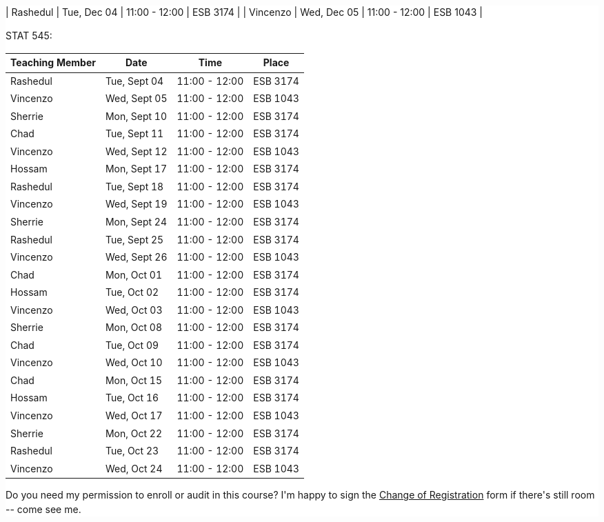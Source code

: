 | Rashedul      | Tue, Dec  04 | 11:00 - 12:00 | ESB 3174 |
| Vincenzo | Wed, Dec  05 | 11:00 - 12:00 | ESB 1043 |

STAT 545:

| Teaching Member | Date | Time | Place |
|-----------------|------|------|-------|
| Rashedul      | Tue, Sept 04 | 11:00 - 12:00 | ESB 3174 |
| Vincenzo | Wed, Sept 05 | 11:00 - 12:00 | ESB 1043 |
| Sherrie      | Mon, Sept 10 | 11:00 - 12:00 | ESB 3174 |
| Chad      | Tue, Sept 11 | 11:00 - 12:00 | ESB 3174 |
| Vincenzo | Wed, Sept 12 | 11:00 - 12:00 | ESB 1043 |
| Hossam      | Mon, Sept 17 | 11:00 - 12:00 | ESB 3174 |
| Rashedul      | Tue, Sept 18 | 11:00 - 12:00 | ESB 3174 |
| Vincenzo | Wed, Sept 19 | 11:00 - 12:00 | ESB 1043 |
| Sherrie      | Mon, Sept 24 | 11:00 - 12:00 | ESB 3174 |
| Rashedul     | Tue, Sept 25 | 11:00 - 12:00 | ESB 3174 |
| Vincenzo | Wed, Sept 26 | 11:00 - 12:00 | ESB 1043 |
| Chad      | Mon, Oct  01 | 11:00 - 12:00 | ESB 3174 |
| Hossam      | Tue, Oct  02 | 11:00 - 12:00 | ESB 3174 |
| Vincenzo | Wed, Oct  03 | 11:00 - 12:00 | ESB 1043 |
| Sherrie      | Mon, Oct  08 | 11:00 - 12:00 | ESB 3174 |
| Chad      | Tue, Oct  09 | 11:00 - 12:00 | ESB 3174 |
| Vincenzo | Wed, Oct  10 | 11:00 - 12:00 | ESB 1043 |
| Chad      | Mon, Oct  15 | 11:00 - 12:00 | ESB 3174 |
| Hossam      | Tue, Oct  16 | 11:00 - 12:00 | ESB 3174 |
| Vincenzo | Wed, Oct  17 | 11:00 - 12:00 | ESB 1043 |
| Sherrie      | Mon, Oct  22 | 11:00 - 12:00 | ESB 3174 |
| Rashedul      | Tue, Oct  23 | 11:00 - 12:00 | ESB 3174 |
| Vincenzo | Wed, Oct  24 | 11:00 - 12:00 | ESB 1043 |

Do you need my permission to enroll or audit in this course? I'm happy to sign the [Change of Registration](https://www.grad.ubc.ca/sites/default/files/forms/change_of_registration.pdf) form if there's still room -- come see me.
